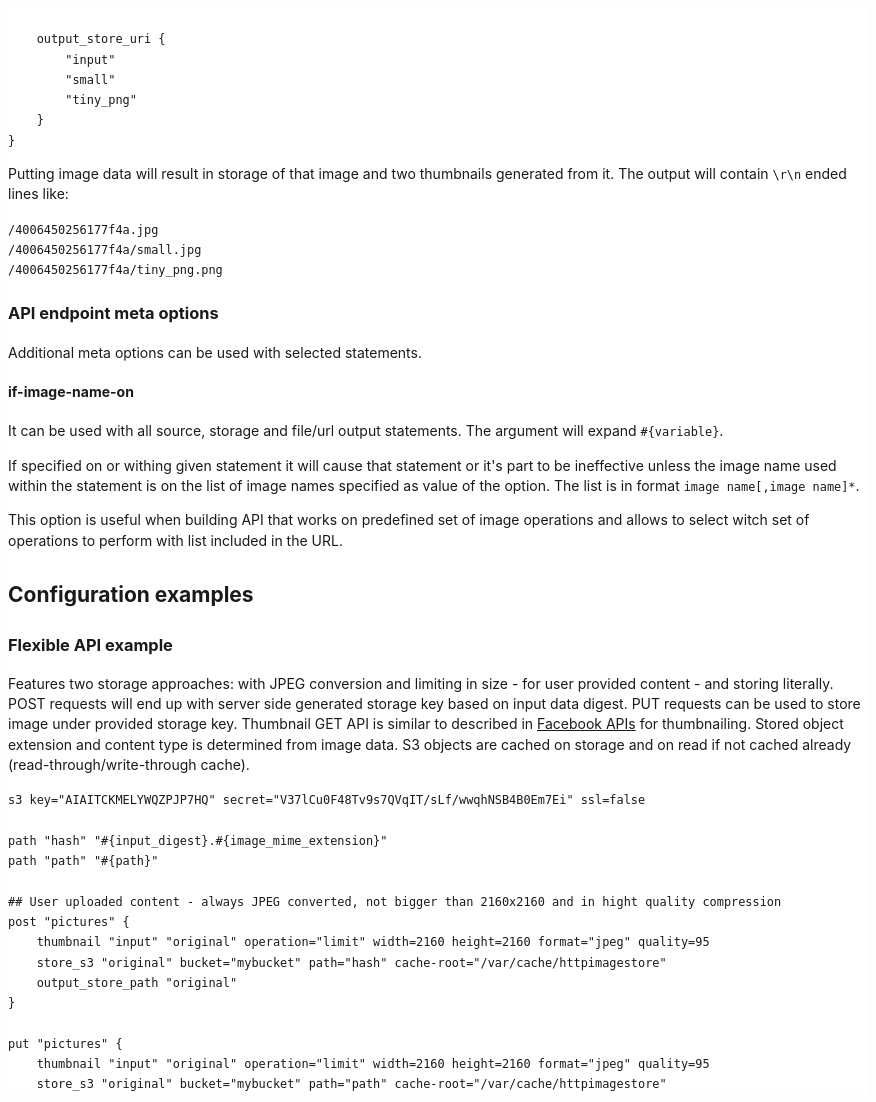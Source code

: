 ```sdl

	output_store_uri {
		"input"
		"small"
		"tiny_png"
	}
}
```

Putting image data will result in storage of that image and two thumbnails generated from it. The output will contain `\r\n` ended lines like:

```
/4006450256177f4a.jpg
/4006450256177f4a/small.jpg
/4006450256177f4a/tiny_png.png
```

### API endpoint meta options

Additional meta options can be used with selected statements.

#### if-image-name-on

It can be used with all source, storage and file/url output statements.
The argument will expand `#{variable}`.

If specified on or withing given statement it will cause that statement or it's part to be ineffective unless the image name used within the statement is on the list of image names specified as value of the option.
The list is in format `image name[,image name]*`.

This option is useful when building API that works on predefined set of image operations and allows to select witch set of operations to perform with list included in the URL.

## Configuration examples

### Flexible API example

Features two storage approaches: with JPEG conversion and limiting in size - for user provided content - and storing literally.
POST requests will end up with server side generated storage key based on input data digest.
PUT requests can be used to store image under provided storage key.
Thumbnail GET API is similar to described in [Facebook APIs](https://developers.facebook.com/docs/reference/api/using-pictures/#sizes) for thumbnailing.
Stored object extension and content type is determined from image data.
S3 objects are cached on storage and on read if not cached already (read-through/write-through cache).

```sdl
s3 key="AIAITCKMELYWQZPJP7HQ" secret="V37lCu0F48Tv9s7QVqIT/sLf/wwqhNSB4B0Em7Ei" ssl=false

path "hash" "#{input_digest}.#{image_mime_extension}"
path "path" "#{path}"

## User uploaded content - always JPEG converted, not bigger than 2160x2160 and in hight quality compression
post "pictures" {
	thumbnail "input" "original" operation="limit" width=2160 height=2160 format="jpeg" quality=95
	store_s3 "original" bucket="mybucket" path="hash" cache-root="/var/cache/httpimagestore"
	output_store_path "original"
}

put "pictures" {
	thumbnail "input" "original" operation="limit" width=2160 height=2160 format="jpeg" quality=95
	store_s3 "original" bucket="mybucket" path="path" cache-root="/var/cache/httpimagestore"
```